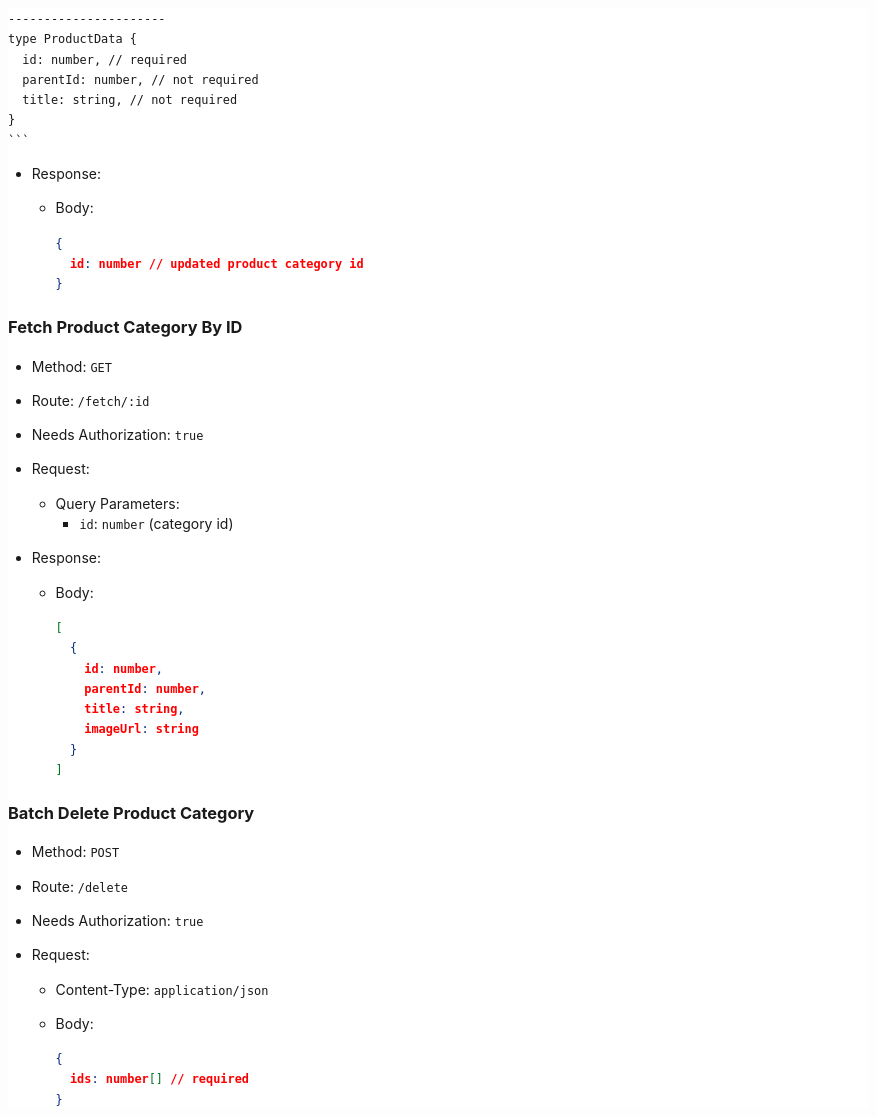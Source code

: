     ----------------------
    type ProductData {
      id: number, // required
      parentId: number, // not required
      title: string, // not required
    }
    ```

- Response:

  - Body:

    ```json
    {
      id: number // updated product category id
    }
    ```

### Fetch Product Category By ID

- Method: `GET`
- Route: `/fetch/:id`
- Needs Authorization: `true`
- Request:
  - Query Parameters:
    - `id`: `number` (category id)
- Response:

  - Body:

    ```json
    [
      {
        id: number,
        parentId: number,
        title: string,
        imageUrl: string
      }
    ]
    ```

### Batch Delete Product Category

- Method: `POST`
- Route: `/delete`
- Needs Authorization: `true`
- Request:

  - Content-Type: `application/json`
  - Body:

    ```json
    {
      ids: number[] // required
    }
    ```

